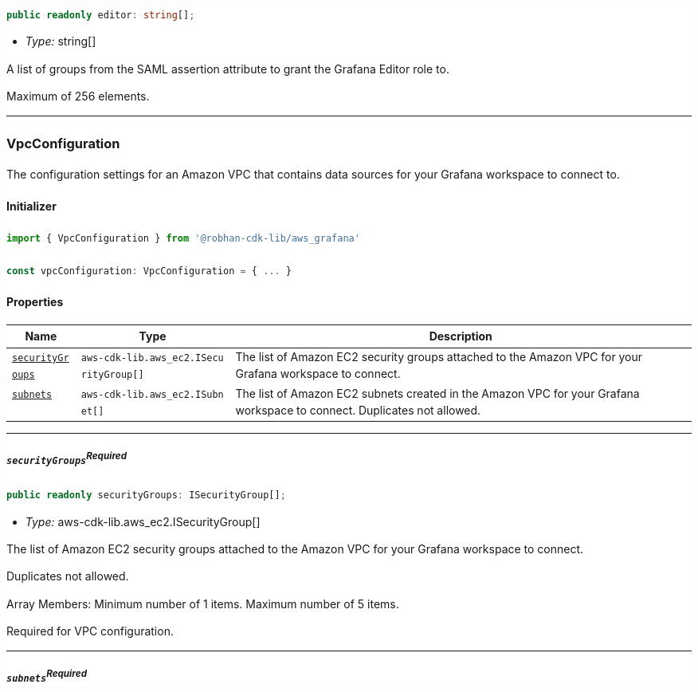 ```typescript
public readonly editor: string[];
```

- *Type:* string[]

A list of groups from the SAML assertion attribute to grant the Grafana Editor role to.

Maximum of 256 elements.

---

### VpcConfiguration <a name="VpcConfiguration" id="@robhan-cdk-lib/aws_grafana.VpcConfiguration"></a>

The configuration settings for an Amazon VPC that contains data sources for your Grafana workspace to connect to.

#### Initializer <a name="Initializer" id="@robhan-cdk-lib/aws_grafana.VpcConfiguration.Initializer"></a>

```typescript
import { VpcConfiguration } from '@robhan-cdk-lib/aws_grafana'

const vpcConfiguration: VpcConfiguration = { ... }
```

#### Properties <a name="Properties" id="Properties"></a>

| **Name** | **Type** | **Description** |
| --- | --- | --- |
| <code><a href="#@robhan-cdk-lib/aws_grafana.VpcConfiguration.property.securityGroups">securityGroups</a></code> | <code>aws-cdk-lib.aws_ec2.ISecurityGroup[]</code> | The list of Amazon EC2 security groups attached to the Amazon VPC for your Grafana workspace to connect. |
| <code><a href="#@robhan-cdk-lib/aws_grafana.VpcConfiguration.property.subnets">subnets</a></code> | <code>aws-cdk-lib.aws_ec2.ISubnet[]</code> | The list of Amazon EC2 subnets created in the Amazon VPC for your Grafana workspace to connect. Duplicates not allowed. |

---

##### `securityGroups`<sup>Required</sup> <a name="securityGroups" id="@robhan-cdk-lib/aws_grafana.VpcConfiguration.property.securityGroups"></a>

```typescript
public readonly securityGroups: ISecurityGroup[];
```

- *Type:* aws-cdk-lib.aws_ec2.ISecurityGroup[]

The list of Amazon EC2 security groups attached to the Amazon VPC for your Grafana workspace to connect.

Duplicates not allowed.

Array Members: Minimum number of 1 items. Maximum number of 5 items.

Required for VPC configuration.

---

##### `subnets`<sup>Required</sup> <a name="subnets" id="@robhan-cdk-lib/aws_grafana.VpcConfiguration.property.subnets"></a>

